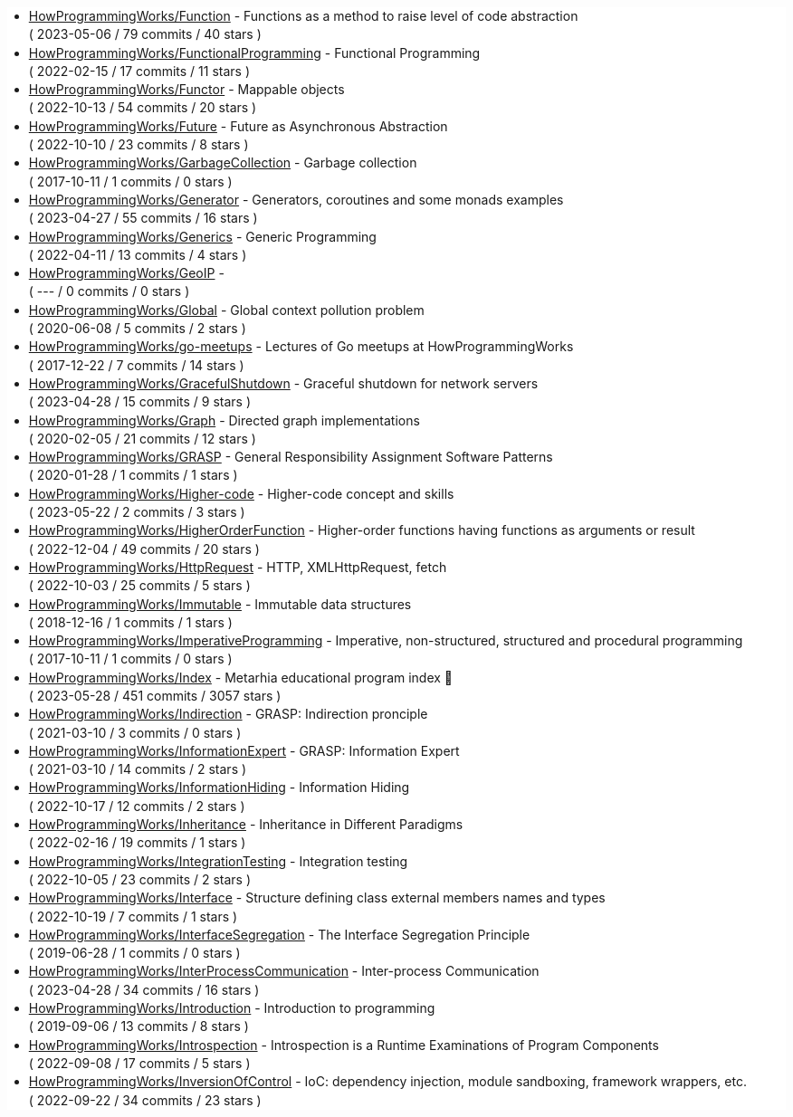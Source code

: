 - [HowProgrammingWorks/Function](https://github.com/HowProgrammingWorks/Function) - Functions as a method to raise level of code abstraction <br/> ( 2023-05-06 / 79 commits / 40 stars )
- [HowProgrammingWorks/FunctionalProgramming](https://github.com/HowProgrammingWorks/FunctionalProgramming) - Functional Programming <br/> ( 2022-02-15 / 17 commits / 11 stars )
- [HowProgrammingWorks/Functor](https://github.com/HowProgrammingWorks/Functor) - Mappable objects <br/> ( 2022-10-13 / 54 commits / 20 stars )
- [HowProgrammingWorks/Future](https://github.com/HowProgrammingWorks/Future) - Future as Asynchronous Abstraction <br/> ( 2022-10-10 / 23 commits / 8 stars )
- [HowProgrammingWorks/GarbageCollection](https://github.com/HowProgrammingWorks/GarbageCollection) - Garbage collection <br/> ( 2017-10-11 / 1 commits / 0 stars )
- [HowProgrammingWorks/Generator](https://github.com/HowProgrammingWorks/Generator) - Generators, coroutines and some monads examples <br/> ( 2023-04-27 / 55 commits / 16 stars )
- [HowProgrammingWorks/Generics](https://github.com/HowProgrammingWorks/Generics) - Generic Programming <br/> ( 2022-04-11 / 13 commits / 4 stars )
- [HowProgrammingWorks/GeoIP](https://github.com/HowProgrammingWorks/GeoIP) -  <br/> ( --- / 0 commits / 0 stars )
- [HowProgrammingWorks/Global](https://github.com/HowProgrammingWorks/Global) - Global context pollution problem <br/> ( 2020-06-08 / 5 commits / 2 stars )
- [HowProgrammingWorks/go-meetups](https://github.com/HowProgrammingWorks/go-meetups) - Lectures of Go meetups at HowProgrammingWorks <br/> ( 2017-12-22 / 7 commits / 14 stars )
- [HowProgrammingWorks/GracefulShutdown](https://github.com/HowProgrammingWorks/GracefulShutdown) - Graceful shutdown for network servers <br/> ( 2023-04-28 / 15 commits / 9 stars )
- [HowProgrammingWorks/Graph](https://github.com/HowProgrammingWorks/Graph) - Directed graph implementations <br/> ( 2020-02-05 / 21 commits / 12 stars )
- [HowProgrammingWorks/GRASP](https://github.com/HowProgrammingWorks/GRASP) - General Responsibility Assignment Software Patterns <br/> ( 2020-01-28 / 1 commits / 1 stars )
- [HowProgrammingWorks/Higher-code](https://github.com/HowProgrammingWorks/Higher-code) - Higher-code concept and skills <br/> ( 2023-05-22 / 2 commits / 3 stars )
- [HowProgrammingWorks/HigherOrderFunction](https://github.com/HowProgrammingWorks/HigherOrderFunction) - Higher-order functions having functions as arguments or result <br/> ( 2022-12-04 / 49 commits / 20 stars )
- [HowProgrammingWorks/HttpRequest](https://github.com/HowProgrammingWorks/HttpRequest) - HTTP, XMLHttpRequest, fetch <br/> ( 2022-10-03 / 25 commits / 5 stars )
- [HowProgrammingWorks/Immutable](https://github.com/HowProgrammingWorks/Immutable) - Immutable data structures <br/> ( 2018-12-16 / 1 commits / 1 stars )
- [HowProgrammingWorks/ImperativeProgramming](https://github.com/HowProgrammingWorks/ImperativeProgramming) - Imperative, non-structured, structured and procedural programming <br/> ( 2017-10-11 / 1 commits / 0 stars )
- [HowProgrammingWorks/Index](https://github.com/HowProgrammingWorks/Index) - Metarhia educational program index 📖 <br/> ( 2023-05-28 / 451 commits / 3057 stars )
- [HowProgrammingWorks/Indirection](https://github.com/HowProgrammingWorks/Indirection) - GRASP: Indirection pronciple <br/> ( 2021-03-10 / 3 commits / 0 stars )
- [HowProgrammingWorks/InformationExpert](https://github.com/HowProgrammingWorks/InformationExpert) - GRASP: Information Expert <br/> ( 2021-03-10 / 14 commits / 2 stars )
- [HowProgrammingWorks/InformationHiding](https://github.com/HowProgrammingWorks/InformationHiding) - Information Hiding <br/> ( 2022-10-17 / 12 commits / 2 stars )
- [HowProgrammingWorks/Inheritance](https://github.com/HowProgrammingWorks/Inheritance) - Inheritance in Different Paradigms <br/> ( 2022-02-16 / 19 commits / 1 stars )
- [HowProgrammingWorks/IntegrationTesting](https://github.com/HowProgrammingWorks/IntegrationTesting) - Integration testing <br/> ( 2022-10-05 / 23 commits / 2 stars )
- [HowProgrammingWorks/Interface](https://github.com/HowProgrammingWorks/Interface) - Structure defining class external members names and types <br/> ( 2022-10-19 / 7 commits / 1 stars )
- [HowProgrammingWorks/InterfaceSegregation](https://github.com/HowProgrammingWorks/InterfaceSegregation) - The Interface Segregation Principle <br/> ( 2019-06-28 / 1 commits / 0 stars )
- [HowProgrammingWorks/InterProcessCommunication](https://github.com/HowProgrammingWorks/InterProcessCommunication) - Inter-process Communication <br/> ( 2023-04-28 / 34 commits / 16 stars )
- [HowProgrammingWorks/Introduction](https://github.com/HowProgrammingWorks/Introduction) - Introduction to programming <br/> ( 2019-09-06 / 13 commits / 8 stars )
- [HowProgrammingWorks/Introspection](https://github.com/HowProgrammingWorks/Introspection) - Introspection is a Runtime Examinations of Program Components <br/> ( 2022-09-08 / 17 commits / 5 stars )
- [HowProgrammingWorks/InversionOfControl](https://github.com/HowProgrammingWorks/InversionOfControl) - IoC: dependency injection, module sandboxing, framework wrappers, etc. <br/> ( 2022-09-22 / 34 commits / 23 stars )